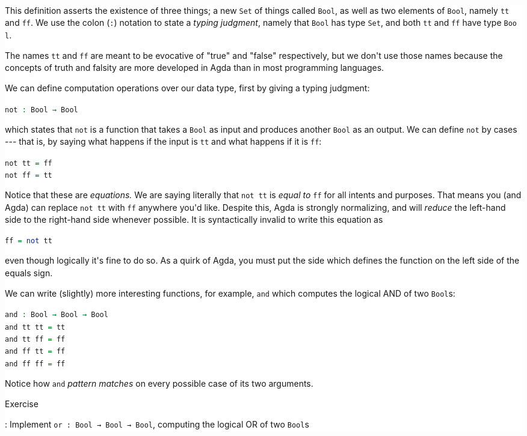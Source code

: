 This definition asserts the existence of three things; a new `Set` of
things called `Bool`, as well as two elements of `Bool`, namely
`tt` and `ff`. We use the colon (`:`) notation to state a *typing
judgment*, namely that `Bool` has type `Set`, and both `tt`
and `ff` have type `Bool`.

The names `tt` and `ff` are meant to be evocative of "true" and
"false" respectively, but we don't use those names because the concepts of
truth and falsity are more developed in Agda than in most programming languages.

We can define computation operations over our data type, first by giving a
typing judgment:

```agda
not : Bool → Bool
```

which states that `not` is a function that takes a `Bool` as input
and produces another `Bool` as an output. We can define `not` by
cases --- that is, by saying what happens if the input is `tt` and what
happens if it is `ff`:

```agda
not tt = ff
not ff = tt
```

Notice that these are *equations.* We are saying literally that `not tt`
is *equal to* `ff` for all intents and purposes. That means you (and
Agda) can replace `not tt` with `ff` anywhere you'd like. Despite
this, Agda is strongly normalizing, and will *reduce* the left-hand side to the
right-hand side whenever possible. It is syntactically invalid to write this
equation as

```haskell
ff = not tt
```

even though logically it's fine to do so. As a quirk of Agda, you must put the
side which defines the function on the left side of the equals sign.

We can write (slightly) more interesting functions, for example, `and`
which computes the logical AND of two `Bool`s:

```agda
and : Bool → Bool → Bool
and tt tt = tt
and tt ff = ff
and ff tt = ff
and ff ff = ff
```

Notice how `and` *pattern matches* on every possible case of its two
arguments.


Exercise

:   Implement `or : Bool → Bool → Bool`, computing the logical OR of two
    `Bool`s
